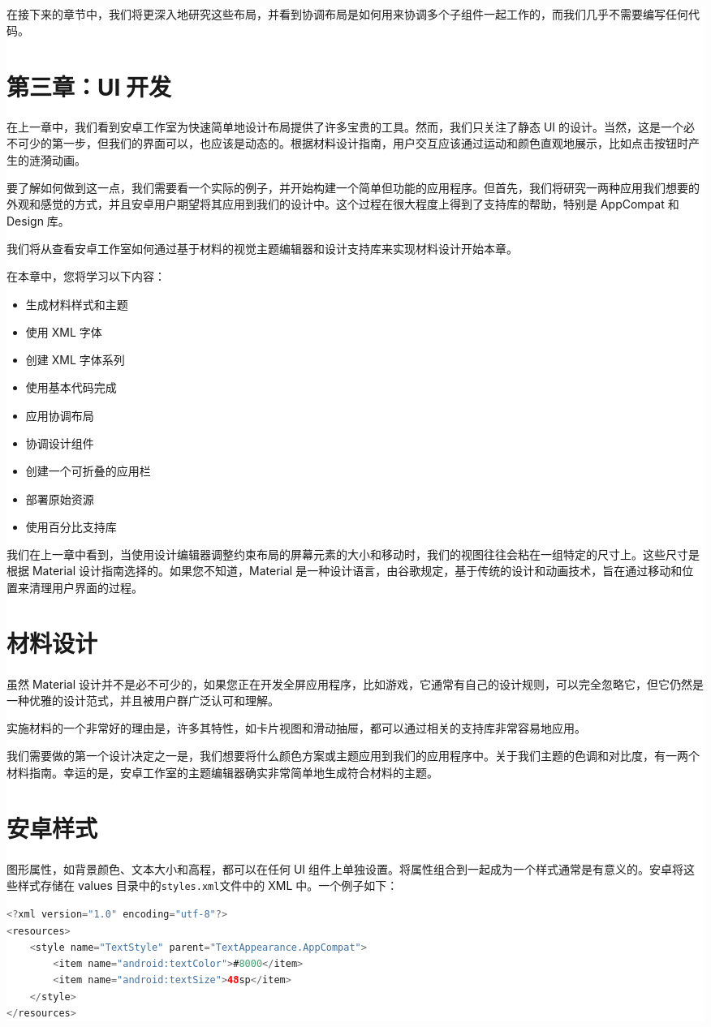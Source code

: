 在接下来的章节中，我们将更深入地研究这些布局，并看到协调布局是如何用来协调多个子组件一起工作的，而我们几乎不需要编写任何代码。


# 第三章：UI 开发

在上一章中，我们看到安卓工作室为快速简单地设计布局提供了许多宝贵的工具。然而，我们只关注了静态 UI 的设计。当然，这是一个必不可少的第一步，但我们的界面可以，也应该是动态的。根据材料设计指南，用户交互应该通过运动和颜色直观地展示，比如点击按钮时产生的涟漪动画。

要了解如何做到这一点，我们需要看一个实际的例子，并开始构建一个简单但功能的应用程序。但首先，我们将研究一两种应用我们想要的外观和感觉的方式，并且安卓用户期望将其应用到我们的设计中。这个过程在很大程度上得到了支持库的帮助，特别是 AppCompat 和 Design 库。

我们将从查看安卓工作室如何通过基于材料的视觉主题编辑器和设计支持库来实现材料设计开始本章。

在本章中，您将学习以下内容：

+   生成材料样式和主题

+   使用 XML 字体

+   创建 XML 字体系列

+   使用基本代码完成

+   应用协调布局

+   协调设计组件

+   创建一个可折叠的应用栏

+   部署原始资源

+   使用百分比支持库

我们在上一章中看到，当使用设计编辑器调整约束布局的屏幕元素的大小和移动时，我们的视图往往会粘在一组特定的尺寸上。这些尺寸是根据 Material 设计指南选择的。如果您不知道，Material 是一种设计语言，由谷歌规定，基于传统的设计和动画技术，旨在通过移动和位置来清理用户界面的过程。

# 材料设计

虽然 Material 设计并不是必不可少的，如果您正在开发全屏应用程序，比如游戏，它通常有自己的设计规则，可以完全忽略它，但它仍然是一种优雅的设计范式，并且被用户群广泛认可和理解。

实施材料的一个非常好的理由是，许多其特性，如卡片视图和滑动抽屉，都可以通过相关的支持库非常容易地应用。

我们需要做的第一个设计决定之一是，我们想要将什么颜色方案或主题应用到我们的应用程序中。关于我们主题的色调和对比度，有一两个材料指南。幸运的是，安卓工作室的主题编辑器确实非常简单地生成符合材料的主题。

# 安卓样式

图形属性，如背景颜色、文本大小和高程，都可以在任何 UI 组件上单独设置。将属性组合到一起成为一个样式通常是有意义的。安卓将这些样式存储在 values 目录中的`styles.xml`文件中的 XML 中。一个例子如下：

```kt
<?xml version="1.0" encoding="utf-8"?> 
<resources> 
    <style name="TextStyle" parent="TextAppearance.AppCompat"> 
        <item name="android:textColor">#8000</item> 
        <item name="android:textSize">48sp</item> 
    </style> 
</resources> 
```
